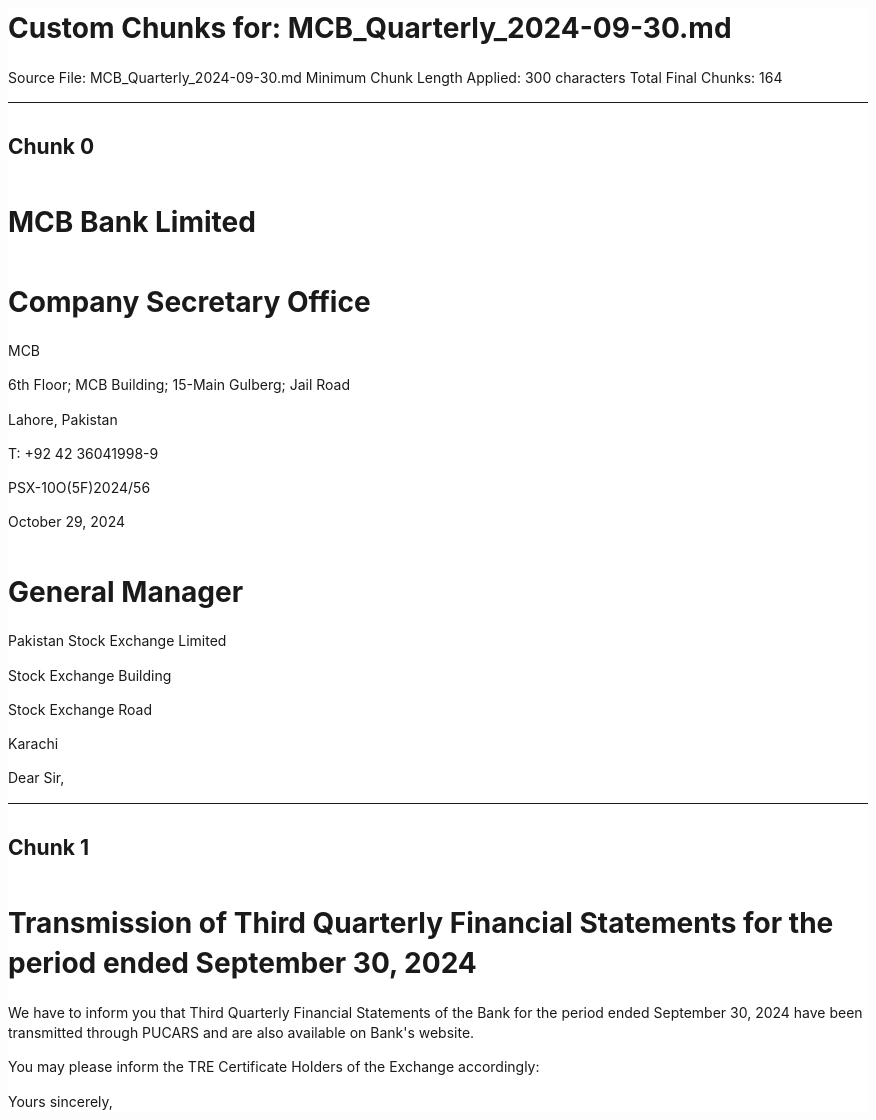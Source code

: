 # Custom Chunks for: MCB_Quarterly_2024-09-30.md

Source File: MCB_Quarterly_2024-09-30.md
Minimum Chunk Length Applied: 300 characters
Total Final Chunks: 164

---

## Chunk 0

# MCB Bank Limited

# Company Secretary Office

MCB

6th Floor; MCB Building; 15-Main Gulberg; Jail Road

Lahore, Pakistan

T: +92 42 36041998-9

PSX-10O(5F)2024/56

October 29, 2024

# General Manager

Pakistan Stock Exchange Limited

Stock Exchange Building

Stock Exchange Road

Karachi

Dear Sir,

---

## Chunk 1

# Transmission of Third Quarterly Financial Statements for the period ended September 30, 2024

We have to inform you that Third Quarterly Financial Statements of the Bank for the period ended September 30, 2024 have been transmitted through PUCARS and are also available on Bank's website.

You may please inform the TRE Certificate Holders of the Exchange accordingly:

Yours sincerely,
